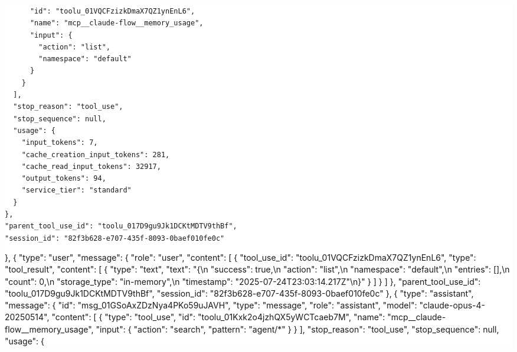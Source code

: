           "id": "toolu_01VQCFzizkDmaX7QZ1ynEnL6",
          "name": "mcp__claude-flow__memory_usage",
          "input": {
            "action": "list",
            "namespace": "default"
          }
        }
      ],
      "stop_reason": "tool_use",
      "stop_sequence": null,
      "usage": {
        "input_tokens": 7,
        "cache_creation_input_tokens": 281,
        "cache_read_input_tokens": 32917,
        "output_tokens": 94,
        "service_tier": "standard"
      }
    },
    "parent_tool_use_id": "toolu_017D9gu9Jk1DCKtMDTV9thBf",
    "session_id": "82f3b628-e707-435f-8093-0baef010fe0c"
  },
  {
    "type": "user",
    "message": {
      "role": "user",
      "content": [
        {
          "tool_use_id": "toolu_01VQCFzizkDmaX7QZ1ynEnL6",
          "type": "tool_result",
          "content": [
            {
              "type": "text",
              "text": "{\n  \"success\": true,\n  \"action\": \"list\",\n  \"namespace\": \"default\",\n  \"entries\": [],\n  \"count\": 0,\n  \"storage_type\": \"in-memory\",\n  \"timestamp\": \"2025-07-24T23:03:14.217Z\"\n}"
            }
          ]
        }
      ]
    },
    "parent_tool_use_id": "toolu_017D9gu9Jk1DCKtMDTV9thBf",
    "session_id": "82f3b628-e707-435f-8093-0baef010fe0c"
  },
  {
    "type": "assistant",
    "message": {
      "id": "msg_01GSoAxZDzNya4PKo59uJAVH",
      "type": "message",
      "role": "assistant",
      "model": "claude-opus-4-20250514",
      "content": [
        {
          "type": "tool_use",
          "id": "toolu_01Kxk2o4jzhQX5yWCTcaeb7M",
          "name": "mcp__claude-flow__memory_usage",
          "input": {
            "action": "search",
            "pattern": "agent/*"
          }
        }
      ],
      "stop_reason": "tool_use",
      "stop_sequence": null,
      "usage": {